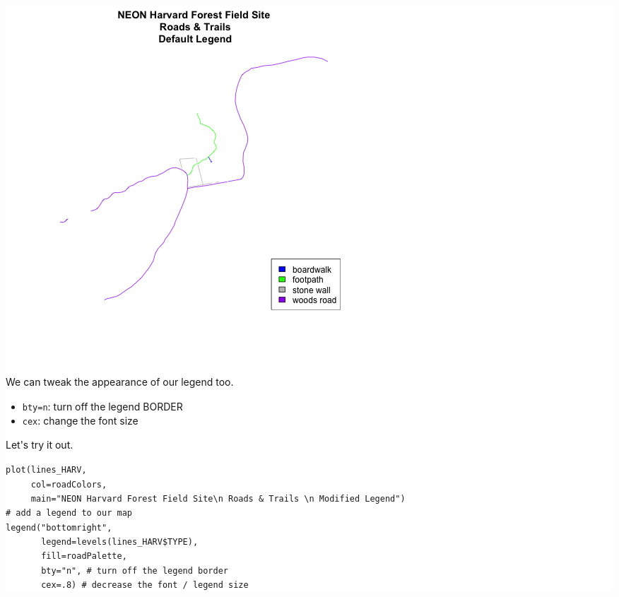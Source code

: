 ![Roads and trails at NEON Harvard Forest Field Site with color varied by attribute factor value and with a default legend.](docs/inbox/Roads%20and%20trails%20at%20NEON%20Harvard%20Forest%20Field%20Site%20with%20color%20varied%20by%20attribute%20factor%20value%20and%20with%20a%20default%20legend..png)

We can tweak the appearance of our legend too.

-   `bty=n`: turn off the legend BORDER
-   `cex`: change the font size

Let's try it out.

```
plot(lines_HARV, 
     col=roadColors,
     main="NEON Harvard Forest Field Site\n Roads & Trails \n Modified Legend")
# add a legend to our map
legend("bottomright", 
       legend=levels(lines_HARV$TYPE), 
       fill=roadPalette, 
       bty="n", # turn off the legend border
       cex=.8) # decrease the font / legend size
```
